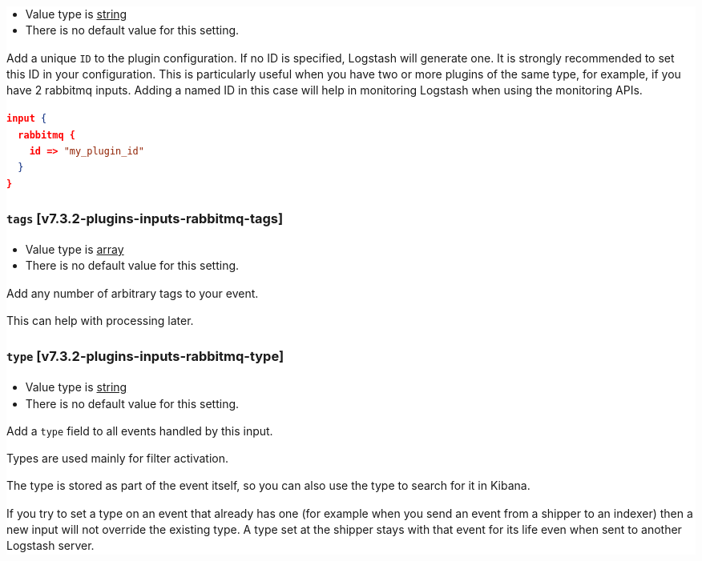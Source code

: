 * Value type is [string](logstash://reference/configuration-file-structure.md#string)
* There is no default value for this setting.

Add a unique `ID` to the plugin configuration. If no ID is specified, Logstash will generate one. It is strongly recommended to set this ID in your configuration. This is particularly useful when you have two or more plugins of the same type, for example, if you have 2 rabbitmq inputs. Adding a named ID in this case will help in monitoring Logstash when using the monitoring APIs.

```json
input {
  rabbitmq {
    id => "my_plugin_id"
  }
}
```


### `tags` [v7.3.2-plugins-inputs-rabbitmq-tags]

* Value type is [array](logstash://reference/configuration-file-structure.md#array)
* There is no default value for this setting.

Add any number of arbitrary tags to your event.

This can help with processing later.


### `type` [v7.3.2-plugins-inputs-rabbitmq-type]

* Value type is [string](logstash://reference/configuration-file-structure.md#string)
* There is no default value for this setting.

Add a `type` field to all events handled by this input.

Types are used mainly for filter activation.

The type is stored as part of the event itself, so you can also use the type to search for it in Kibana.

If you try to set a type on an event that already has one (for example when you send an event from a shipper to an indexer) then a new input will not override the existing type. A type set at the shipper stays with that event for its life even when sent to another Logstash server.



